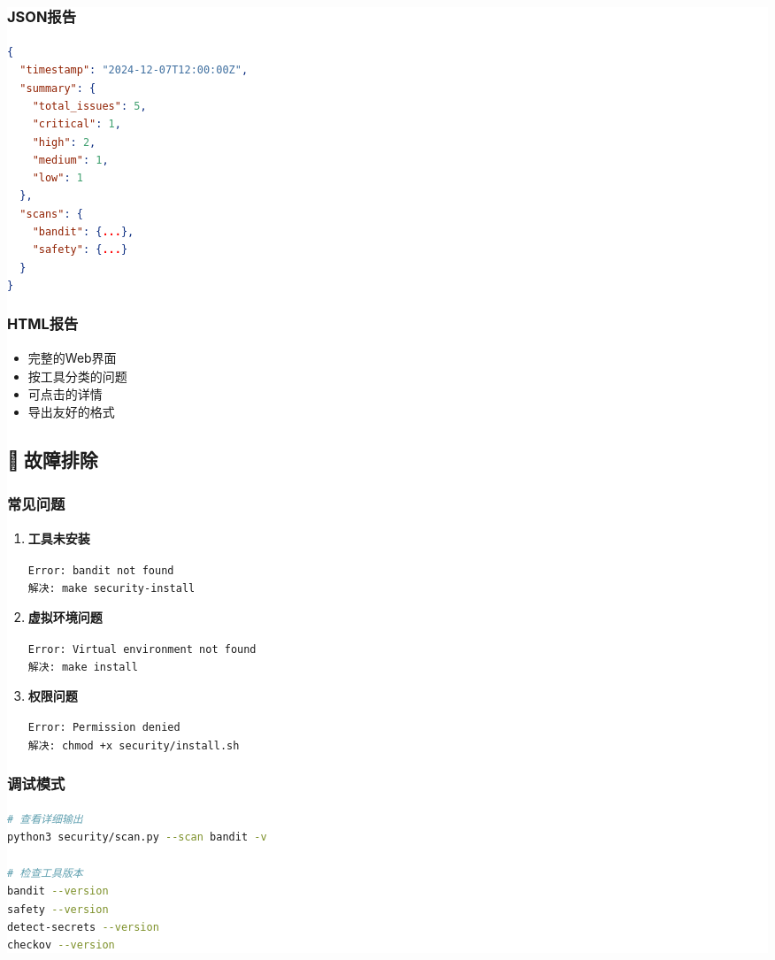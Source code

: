 ### JSON报告
```json
{
  "timestamp": "2024-12-07T12:00:00Z",
  "summary": {
    "total_issues": 5,
    "critical": 1,
    "high": 2,
    "medium": 1,
    "low": 1
  },
  "scans": {
    "bandit": {...},
    "safety": {...}
  }
}
```

### HTML报告
- 完整的Web界面
- 按工具分类的问题
- 可点击的详情
- 导出友好的格式

## 🔧 故障排除

### 常见问题

1. **工具未安装**
   ```bash
   Error: bandit not found
   解决: make security-install
   ```

2. **虚拟环境问题**
   ```bash
   Error: Virtual environment not found
   解决: make install
   ```

3. **权限问题**
   ```bash
   Error: Permission denied
   解决: chmod +x security/install.sh
   ```

### 调试模式

```bash
# 查看详细输出
python3 security/scan.py --scan bandit -v

# 检查工具版本
bandit --version
safety --version
detect-secrets --version
checkov --version
```

